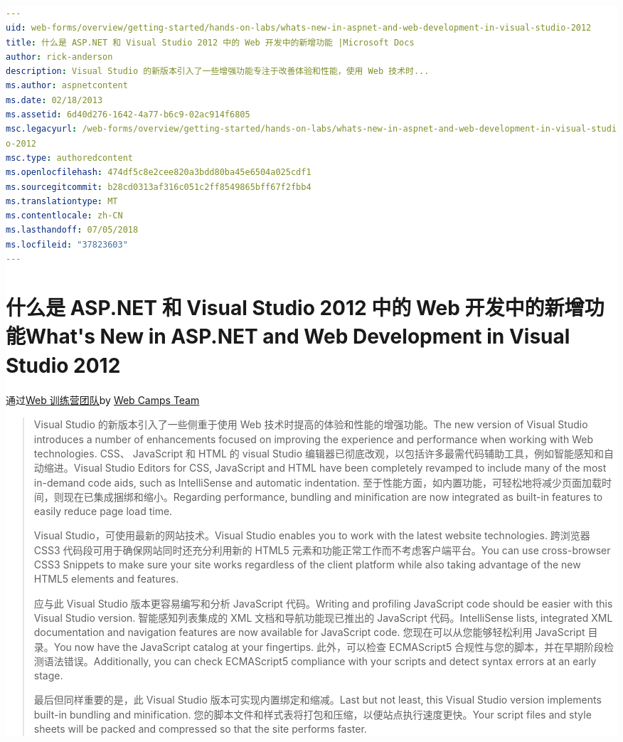 ```yaml
---
uid: web-forms/overview/getting-started/hands-on-labs/whats-new-in-aspnet-and-web-development-in-visual-studio-2012
title: 什么是 ASP.NET 和 Visual Studio 2012 中的 Web 开发中的新增功能 |Microsoft Docs
author: rick-anderson
description: Visual Studio 的新版本引入了一些增强功能专注于改善体验和性能，使用 Web 技术时...
ms.author: aspnetcontent
ms.date: 02/18/2013
ms.assetid: 6d40d276-1642-4a77-b6c9-02ac914f6805
msc.legacyurl: /web-forms/overview/getting-started/hands-on-labs/whats-new-in-aspnet-and-web-development-in-visual-studio-2012
msc.type: authoredcontent
ms.openlocfilehash: 474df5c8e2cee820a3bdd80ba45e6504a025cdf1
ms.sourcegitcommit: b28cd0313af316c051c2ff8549865bff67f2fbb4
ms.translationtype: MT
ms.contentlocale: zh-CN
ms.lasthandoff: 07/05/2018
ms.locfileid: "37823603"
---
```

<a name="whats-new-in-aspnet-and-web-development-in-visual-studio-2012"></a><span data-ttu-id="be2a5-103">什么是 ASP.NET 和 Visual Studio 2012 中的 Web 开发中的新增功能</span><span class="sxs-lookup"><span data-stu-id="be2a5-103">What's New in ASP.NET and Web Development in Visual Studio 2012</span></span>
====================
<span data-ttu-id="be2a5-104">通过[Web 训练营团队](https://twitter.com/webcamps)</span><span class="sxs-lookup"><span data-stu-id="be2a5-104">by [Web Camps Team](https://twitter.com/webcamps)</span></span>

> <span data-ttu-id="be2a5-105">Visual Studio 的新版本引入了一些侧重于使用 Web 技术时提高的体验和性能的增强功能。</span><span class="sxs-lookup"><span data-stu-id="be2a5-105">The new version of Visual Studio introduces a number of enhancements focused on improving the experience and performance when working with Web technologies.</span></span> <span data-ttu-id="be2a5-106">CSS、 JavaScript 和 HTML 的 visual Studio 编辑器已彻底改观，以包括许多最需代码辅助工具，例如智能感知和自动缩进。</span><span class="sxs-lookup"><span data-stu-id="be2a5-106">Visual Studio Editors for CSS, JavaScript and HTML have been completely revamped to include many of the most in-demand code aids, such as IntelliSense and automatic indentation.</span></span> <span data-ttu-id="be2a5-107">至于性能方面，如内置功能，可轻松地将减少页面加载时间，则现在已集成捆绑和缩小。</span><span class="sxs-lookup"><span data-stu-id="be2a5-107">Regarding performance, bundling and minification are now integrated as built-in features to easily reduce page load time.</span></span>
> 
> <span data-ttu-id="be2a5-108">Visual Studio，可使用最新的网站技术。</span><span class="sxs-lookup"><span data-stu-id="be2a5-108">Visual Studio enables you to work with the latest website technologies.</span></span> <span data-ttu-id="be2a5-109">跨浏览器 CSS3 代码段可用于确保网站同时还充分利用新的 HTML5 元素和功能正常工作而不考虑客户端平台。</span><span class="sxs-lookup"><span data-stu-id="be2a5-109">You can use cross-browser CSS3 Snippets to make sure your site works regardless of the client platform while also taking advantage of the new HTML5 elements and features.</span></span>
> 
> <span data-ttu-id="be2a5-110">应与此 Visual Studio 版本更容易编写和分析 JavaScript 代码。</span><span class="sxs-lookup"><span data-stu-id="be2a5-110">Writing and profiling JavaScript code should be easier with this Visual Studio version.</span></span> <span data-ttu-id="be2a5-111">智能感知列表集成的 XML 文档和导航功能现已推出的 JavaScript 代码。</span><span class="sxs-lookup"><span data-stu-id="be2a5-111">IntelliSense lists, integrated XML documentation and navigation features are now available for JavaScript code.</span></span> <span data-ttu-id="be2a5-112">您现在可以从您能够轻松利用 JavaScript 目录。</span><span class="sxs-lookup"><span data-stu-id="be2a5-112">You now have the JavaScript catalog at your fingertips.</span></span> <span data-ttu-id="be2a5-113">此外，可以检查 ECMAScript5 合规性与您的脚本，并在早期阶段检测语法错误。</span><span class="sxs-lookup"><span data-stu-id="be2a5-113">Additionally, you can check ECMAScript5 compliance with your scripts and detect syntax errors at an early stage.</span></span>
> 
> <span data-ttu-id="be2a5-114">最后但同样重要的是，此 Visual Studio 版本可实现内置绑定和缩减。</span><span class="sxs-lookup"><span data-stu-id="be2a5-114">Last but not least, this Visual Studio version implements built-in bundling and minification.</span></span> <span data-ttu-id="be2a5-115">您的脚本文件和样式表将打包和压缩，以便站点执行速度更快。</span><span class="sxs-lookup"><span data-stu-id="be2a5-115">Your script files and style sheets will be packed and compressed so that the site performs faster.</span></span>
> 